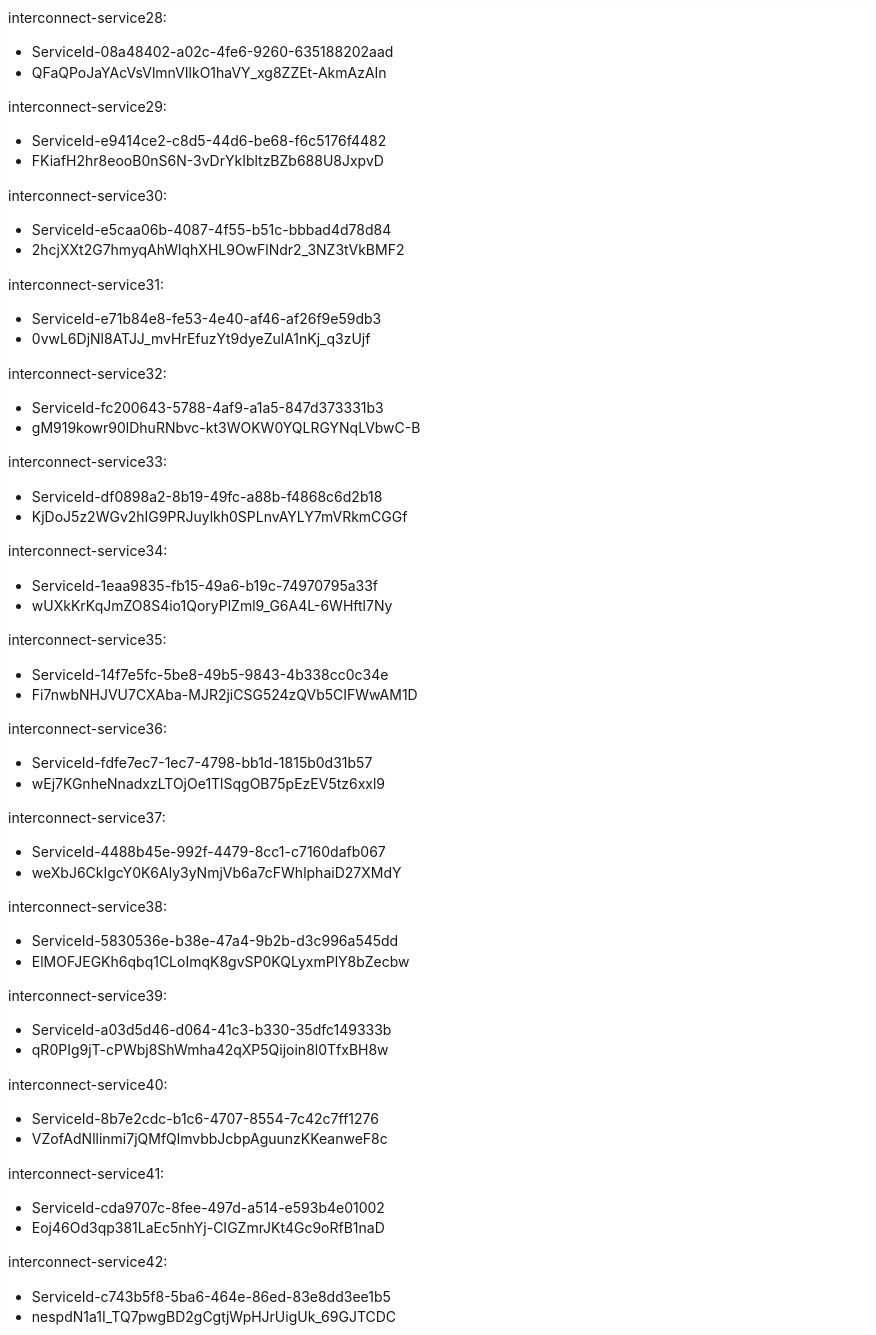 interconnect-service28:
  * ServiceId-08a48402-a02c-4fe6-9260-635188202aad
  * QFaQPoJaYAcVsVlmnVIlkO1haVY_xg8ZZEt-AkmAzAIn

interconnect-service29:
  * ServiceId-e9414ce2-c8d5-44d6-be68-f6c5176f4482
  * FKiafH2hr8eooB0nS6N-3vDrYkIbltzBZb688U8JxpvD

interconnect-service30:
  * ServiceId-e5caa06b-4087-4f55-b51c-bbbad4d78d84
  * 2hcjXXt2G7hmyqAhWlqhXHL9OwFlNdr2_3NZ3tVkBMF2

interconnect-service31:
  * ServiceId-e71b84e8-fe53-4e40-af46-af26f9e59db3
  * 0vwL6DjNl8ATJJ_mvHrEfuzYt9dyeZulA1nKj_q3zUjf

interconnect-service32:
  * ServiceId-fc200643-5788-4af9-a1a5-847d373331b3
  * gM919kowr90lDhuRNbvc-kt3WOKW0YQLRGYNqLVbwC-B

interconnect-service33:
  * ServiceId-df0898a2-8b19-49fc-a88b-f4868c6d2b18
  * KjDoJ5z2WGv2hIG9PRJuylkh0SPLnvAYLY7mVRkmCGGf

interconnect-service34:
  * ServiceId-1eaa9835-fb15-49a6-b19c-74970795a33f
  * wUXkKrKqJmZO8S4io1QoryPlZml9_G6A4L-6WHftl7Ny

interconnect-service35:
  * ServiceId-14f7e5fc-5be8-49b5-9843-4b338cc0c34e
  * Fi7nwbNHJVU7CXAba-MJR2jiCSG524zQVb5CIFWwAM1D

interconnect-service36:
  * ServiceId-fdfe7ec7-1ec7-4798-bb1d-1815b0d31b57
  * wEj7KGnheNnadxzLTOjOe1TlSqgOB75pEzEV5tz6xxl9

interconnect-service37:
  * ServiceId-4488b45e-992f-4479-8cc1-c7160dafb067
  * weXbJ6CkIgcY0K6Aly3yNmjVb6a7cFWhlphaiD27XMdY

interconnect-service38:
  * ServiceId-5830536e-b38e-47a4-9b2b-d3c996a545dd
  * ElMOFJEGKh6qbq1CLoImqK8gvSP0KQLyxmPlY8bZecbw

interconnect-service39:
  * ServiceId-a03d5d46-d064-41c3-b330-35dfc149333b
  * qR0PIg9jT-cPWbj8ShWmha42qXP5Qijoin8l0TfxBH8w

interconnect-service40:
  * ServiceId-8b7e2cdc-b1c6-4707-8554-7c42c7ff1276
  * VZofAdNllinmi7jQMfQlmvbbJcbpAguunzKKeanweF8c

interconnect-service41:
  * ServiceId-cda9707c-8fee-497d-a514-e593b4e01002
  * Eoj46Od3qp381LaEc5nhYj-CIGZmrJKt4Gc9oRfB1naD

interconnect-service42:
  * ServiceId-c743b5f8-5ba6-464e-86ed-83e8dd3ee1b5
  * nespdN1a1I_TQ7pwgBD2gCgtjWpHJrUigUk_69GJTCDC
